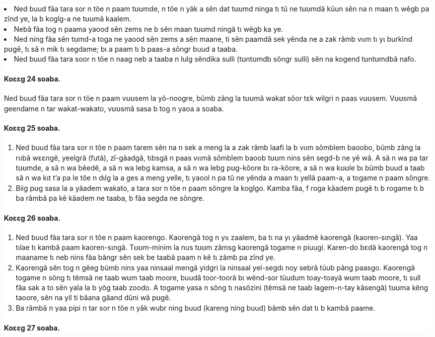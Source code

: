   <li>
   Ned buud fãa tara sor n tõe n paam tʊʊmde, n tõe n yãk a sẽn dat tʊʊmd ninga tɩ tũ ne tʊʊmdã kũun sẽn na n maan tɩ wẽgb pa zĩnd ye, la b koglg-a ne tʊʊmã kaalem.
  </li>
  <li>
   Nebã fãa tog n paama yaood sẽn zems ne b sẽn maan tʊʊmd ningã tɩ wẽgb ka ye.
  </li>
  <li>
   Ned ning fãa sẽn tʊmd-a toga ne yaood sẽn zems a sẽn maane, ti sẽn paamdã sek yẽnda ne a zak rãmb vɩɩm tɩ yɩ burkĩnd pʊgẽ, tɩ sã n mik tɩ segdame; bɩ a paam tɩ b paas-a sõngr buud a taaba.
  </li>
  <li>
   Ned buud fãa tara soor n tõe n naag neb a taaba n lulg sẽndika sulli (tʊntʊmdb sõngr sulli) sẽn na kogend tʊntʊmdbã nafo.
  </li>
 </ol>
 <h4>
  Koɛɛg 24 soaba.
 </h4>
 <p>
  Ned buud fãa tara sor n tõe n paam vʊʊsem la yõ-noogre, bũmb zãng la tʊʊmã wakat sõor tɛk wilgri n paas vʊʊsem. Vʊʊsmã geendame n tar wakat-wakato, vʊʊsmã sasa b tog n yaoa a soaba.
 </p>
 <h4>
  Koɛɛg 25 soaba.
 </h4>
 <ol>
  <li>
   Ned buud fãa tara sor n tõe n paam tarem sẽn na n sek a meng la a zak rãmb laafi la b vɩɩm sõmblem baoobo, bũmb zãng la rɩɩbã wɛɛngẽ, yeelgrã (futã), zĩ-gãadgã, tɩbsgã n paas vɩɩmã sõmblem baoob tʊʊm nins sẽn segd-b ne yẽ wã. A sã n wa pa tar tʊʊmde, a sã n wa bẽedẽ, a sã n wa lebg kamsa, a sã n wa lebg pʊg-kõore bɩ ra-kõore, a sã n wa kʊʊle bɩ bũmb buud a taab sã n wa kɩt t’a pa le tõe n dɩlg la a ges a meng yelle, tɩ yaool n pa tũ ne yẽnda a maan tɩ yellã paam-a, a togame n paam sõngre.
  </li>
  <li>
   Biig pʊg sasa la a yãadem wakato, a tara sor n tõe n paam sõngre la koglgo. Kamba fãa, f roga kãadem pʊgẽ tɩ b rogame tɩ b ba rãmbã pa kẽ kãadem ne taaba, b fãa segda ne sõngre.
  </li>
 </ol>
 <h4>
  Koɛɛg 26 soaba.
 </h4>
 <ol>
  <li>
   Ned buud fãa tara sor n tõe n paam kaorengo. Kaorengã tog n yɩɩ zaalem, ba tɩ na yɩ yãadmẽ kaorengã (kaoren-sɩngã). Yaa tɩlae tɩ kambã paam kaoren-sɩngã. Tʊʊm-minim la nus tʊʊm zãmsg kaorengã togame n piuugi. Karen-do bɛdã kaorengã tog n maaname tɩ neb nins fãa bãngr sẽn sek be taabã paam n kẽ tɩ zãmb pa zĩnd ye.
  </li>
  <li>
   Kaorengã sẽn tog n gẽeg bũmb nins yaa ninsaal mengã yidgri la ninsaal yel-segdɩ noy sebrã tũub pãng paasgo. Kaorengã togame n sõng tɩ tẽmsã ne taab wʊm taab moore, buudã toor-toorã bɩ wẽnd-sor tũudum toay-toayã wʊm taab moore, tɩ sull fãa sak a to sẽn yala la b yõg taab zoodo. A togame yasa n sõng tɩ nasõzini (tẽmsã ne taab lagem-n-tay kãsengã) tʊʊma kẽng taoore, sẽn na yil ti bãana gãand dũni wã pʊgẽ.
  </li>
  <li>
   Ba rãmbã n yaa pipi n tar sor n tõe n yãk wubr ning buud (kareng ning buud) bãmb sẽn dat tɩ b kambã paame.
  </li>
 </ol>
 <h4>
  Koɛɛg 27 soaba.